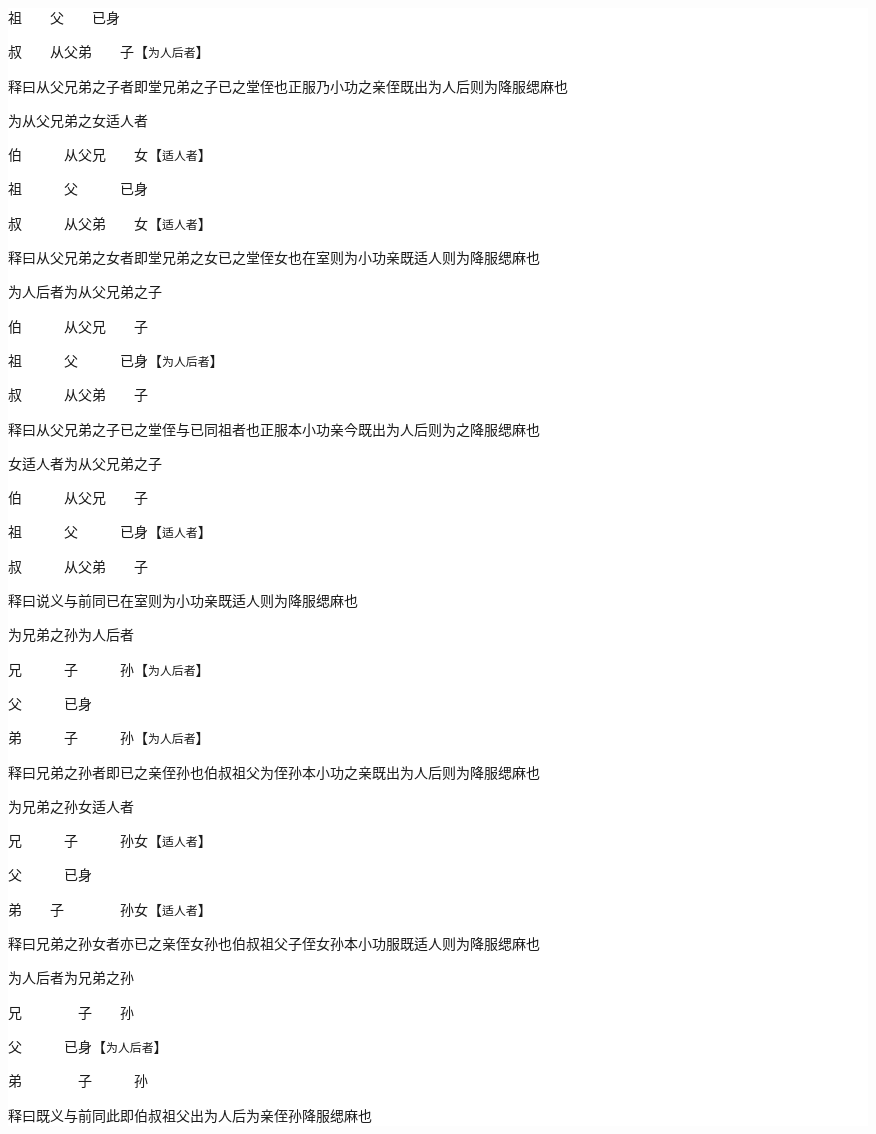 祖　　父　　已身  

叔　　从父弟　　子【`为人后者`】  

释曰从父兄弟之子者即堂兄弟之子已之堂侄也正服乃小功之亲侄既出为人后则为降服缌麻也  

为从父兄弟之女适人者  

伯　　　从父兄　　女【`适人者`】  

祖　　　父　　　已身  

叔　　　从父弟　　女【`适人者`】  

释曰从父兄弟之女者即堂兄弟之女已之堂侄女也在室则为小功亲既适人则为降服缌麻也  

为人后者为从父兄弟之子  

伯　　　从父兄　　子  

祖　　　父　　　已身【`为人后者`】  

叔　　　从父弟　　子  

释曰从父兄弟之子已之堂侄与已同祖者也正服本小功亲今既出为人后则为之降服缌麻也  

女适人者为从父兄弟之子  

伯　　　从父兄　　子  

祖　　　父　　　已身【`适人者`】  

叔　　　从父弟　　子  

释曰说义与前同已在室则为小功亲既适人则为降服缌麻也  

为兄弟之孙为人后者  

兄　　　子　　　孙【`为人后者`】  

父　　　已身  

弟　　　子　　　孙【`为人后者`】  

释曰兄弟之孙者即已之亲侄孙也伯叔祖父为侄孙本小功之亲既出为人后则为降服缌麻也  

为兄弟之孙女适人者  

兄　　　子　　　孙女【`适人者`】  

父　　　已身  

弟　　子　　　　孙女【`适人者`】  

释曰兄弟之孙女者亦已之亲侄女孙也伯叔祖父子侄女孙本小功服既适人则为降服缌麻也  

为人后者为兄弟之孙  

兄　　　　子　　孙  

父　　　已身【`为人后者`】  

弟　　　　子　　　孙  

释曰既义与前同此即伯叔祖父出为人后为亲侄孙降服缌麻也  
